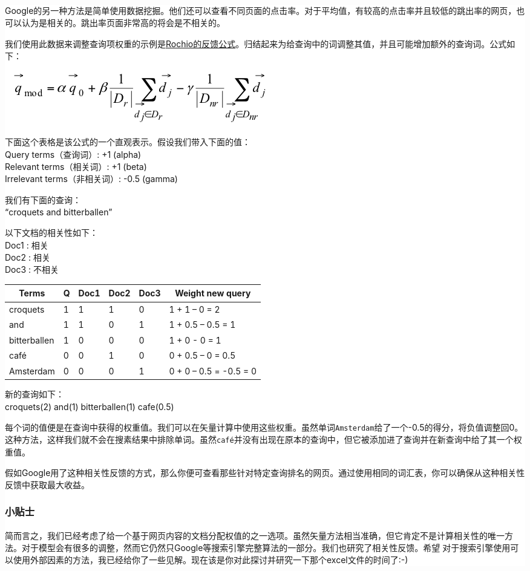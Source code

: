 Google的另一种方法是简单使用数据挖掘。他们还可以查看不同页面的点击率。对于平均值，有较高的点击率并且较低的跳出率的网页，也可以认为是相关的。跳出率页面非常高的将会是不相关的。

我们使用此数据来调整查询项权重的示例是[Rochio的反馈公式](https://en.wikipedia.org/wiki/Nearest_centroid_classifier)。归结起来为给查询中的词调整其值，并且可能增加额外的查询词。公式如下：

<img src='images/formula.png' />

下面这个表格是该公式的一个直观表示。假设我们带入下面的值：          
Query terms（查询词）: +1 (alpha)     
Relevant terms（相关词）: +1 (beta)        
Irrelevant terms（非相关词）: -0.5 (gamma)          

我们有下面的查询：         
“croquets and bitterballen”

以下文档的相关性如下：     
Doc1   : 相关       
Doc2   : 相关      
Doc3   : 不相关        

| Terms | Q	|Doc1|	Doc2|	Doc3|	Weight new query |                
| -------- | -- | -- |  -- |  -- |  -- |                  
| croquets | 1 |1|	1|	0|	1 + 1 – 0 = 2|                   
| and | 1	|1|	0|	1|	1 + 0.5 – 0.5 = 1|                 
| bitterballen | 1	|0|	0|	0|	1 + 0 - 0 = 1|                
| café | 0	|0|	1|	0|	0 + 0.5 – 0 = 0.5|                   
| Amsterdam | 0	|0|	0|	1|	0 + 0 – 0.5 = -0.5 = 0|

新的查询如下：            
croquets(2) and(1) bitterballen(1) cafe(0.5)

每个词的值便是在查询中获得的权重值。我们可以在矢量计算中使用这些权重。虽然单词`Amsterdam`给了一个-0.5的得分，将负值调整回0。这种方法，这样我们就不会在搜素结果中排除单词。虽然`café`并没有出现在原本的查询中，但它被添加进了查询并在新查询中给了其一个权重值。

假如Google用了这种相关性反馈的方式，那么你便可查看那些针对特定查询排名的网页。通过使用相同的词汇表，你可以确保从这种相关性反馈中获取最大收益。

### 小贴士

简而言之，我们已经考虑了给一个基于网页内容的文档分配权值的之一选项。虽然矢量方法相当准确，但它肯定不是计算相关性的唯一方法。对于模型会有很多的调整，然而它仍然只Google等搜索引擎完整算法的一部分。我们也研究了相关性反馈。希望
对于搜索引擎使用可以使用外部因素的方法，我已经给你了一些见解。现在该是你对此探讨并研究一下那个excel文件的时间了:-)















